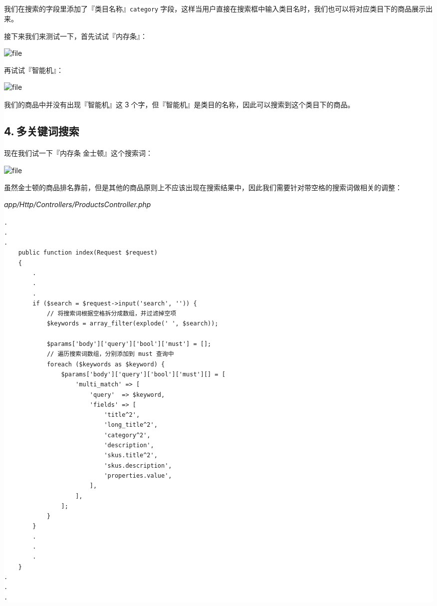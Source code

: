 我们在搜索的字段里添加了『类目名称』`category` 字段，这样当用户直接在搜索框中输入类目名时，我们也可以将对应类目下的商品展示出来。

接下来我们来测试一下，首先试试『内存条』：

![file](https://lccdn.phphub.org/uploads/images/201807/16/5320/WgA4Eg6dCb.png?imageView2/2/w/1240/h/0)


再试试『智能机』：

![file](https://lccdn.phphub.org/uploads/images/201808/22/5320/CLPN51WcjQ.png?imageView2/2/w/1240/h/0)


我们的商品中并没有出现『智能机』这 3 个字，但『智能机』是类目的名称，因此可以搜索到这个类目下的商品。

4\. 多关键词搜索
----------

现在我们试一下『内存条 金士顿』这个搜索词：

![file](https://lccdn.phphub.org/uploads/images/201807/16/5320/Xsd2Oxl80t.png?imageView2/2/w/1240/h/0)


虽然金士顿的商品排名靠前，但是其他的商品原则上不应该出现在搜索结果中，因此我们需要针对带空格的搜索词做相关的调整：

_app/Http/Controllers/ProductsController.php_

    .
    .
    .
        public function index(Request $request)
        {
            .
            .
            .
            if ($search = $request->input('search', '')) {
                // 将搜索词根据空格拆分成数组，并过滤掉空项
                $keywords = array_filter(explode(' ', $search));
    
                $params['body']['query']['bool']['must'] = [];
                // 遍历搜索词数组，分别添加到 must 查询中
                foreach ($keywords as $keyword) {
                    $params['body']['query']['bool']['must'][] = [
                        'multi_match' => [
                            'query'  => $keyword,
                            'fields' => [
                                'title^2',
                                'long_title^2',
                                'category^2',
                                'description',
                                'skus.title^2',
                                'skus.description',
                                'properties.value',
                            ],
                        ],
                    ];
                }
            }
            .
            .
            .
        }
    .
    .
    .

